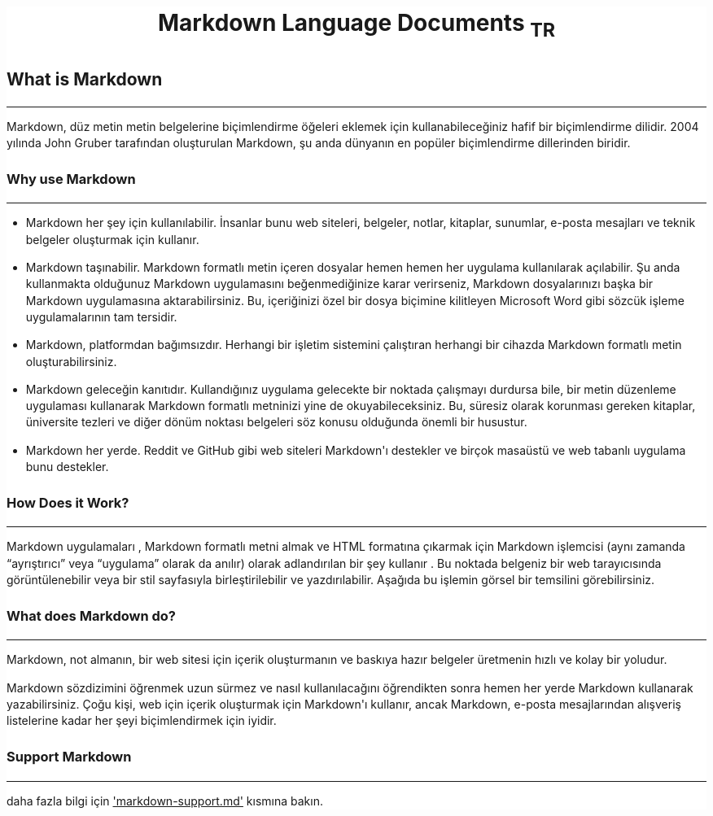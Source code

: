 <link rel="stylesheet" href="../source.css">
<link rel="stylesheet" href="https://cdn.jsdelivr.net/npm/bootstrap-icons@1.5.0/font/bootstrap-icons.css">
<h1 style="text-align: center">Markdown Language Documents <sub class="trlng">TR</sub> </h1>

## What is Markdown 
---
Markdown, düz metin metin belgelerine biçimlendirme öğeleri eklemek için kullanabileceğiniz hafif bir biçimlendirme dilidir. 2004 yılında John Gruber tarafından oluşturulan Markdown, şu anda dünyanın en popüler biçimlendirme dillerinden biridir.

### Why use Markdown
---
- Markdown her şey için kullanılabilir. İnsanlar bunu web siteleri, belgeler, notlar, kitaplar, sunumlar, e-posta mesajları ve teknik belgeler oluşturmak için kullanır.

- Markdown taşınabilir. Markdown formatlı metin içeren dosyalar hemen hemen her uygulama kullanılarak açılabilir. Şu anda kullanmakta olduğunuz Markdown uygulamasını beğenmediğinize karar verirseniz, Markdown dosyalarınızı başka bir Markdown uygulamasına aktarabilirsiniz. Bu, içeriğinizi özel bir dosya biçimine kilitleyen Microsoft Word gibi sözcük işleme uygulamalarının tam tersidir.

- Markdown, platformdan bağımsızdır. Herhangi bir işletim sistemini çalıştıran herhangi bir cihazda Markdown formatlı metin oluşturabilirsiniz.

- Markdown geleceğin kanıtıdır. Kullandığınız uygulama gelecekte bir noktada çalışmayı durdursa bile, bir metin düzenleme uygulaması kullanarak Markdown formatlı metninizi yine de okuyabileceksiniz. Bu, süresiz olarak korunması gereken kitaplar, üniversite tezleri ve diğer dönüm noktası belgeleri söz konusu olduğunda önemli bir husustur.

- Markdown her yerde. Reddit ve GitHub gibi web siteleri Markdown'ı destekler ve birçok masaüstü ve web tabanlı uygulama bunu destekler.

### How Does it Work?
---
Markdown uygulamaları , Markdown formatlı metni almak ve HTML formatına çıkarmak için Markdown işlemcisi (aynı zamanda “ayrıştırıcı” veya “uygulama” olarak da anılır) olarak adlandırılan bir şey kullanır . Bu noktada belgeniz bir web tarayıcısında görüntülenebilir veya bir stil sayfasıyla birleştirilebilir ve yazdırılabilir. Aşağıda bu işlemin görsel bir temsilini görebilirsiniz.

### What does Markdown do?
---
Markdown, not almanın, bir web sitesi için içerik oluşturmanın ve baskıya hazır belgeler üretmenin hızlı ve kolay bir yoludur.

Markdown sözdizimini öğrenmek uzun sürmez ve nasıl kullanılacağını öğrendikten sonra hemen her yerde Markdown kullanarak yazabilirsiniz. Çoğu kişi, web için içerik oluşturmak için Markdown'ı kullanır, ancak Markdown, e-posta mesajlarından alışveriş listelerine kadar her şeyi biçimlendirmek için iyidir.

### Support Markdown
---
daha fazla bilgi için ['markdown-support.md'](markdown-support.md) kısmına bakın.
